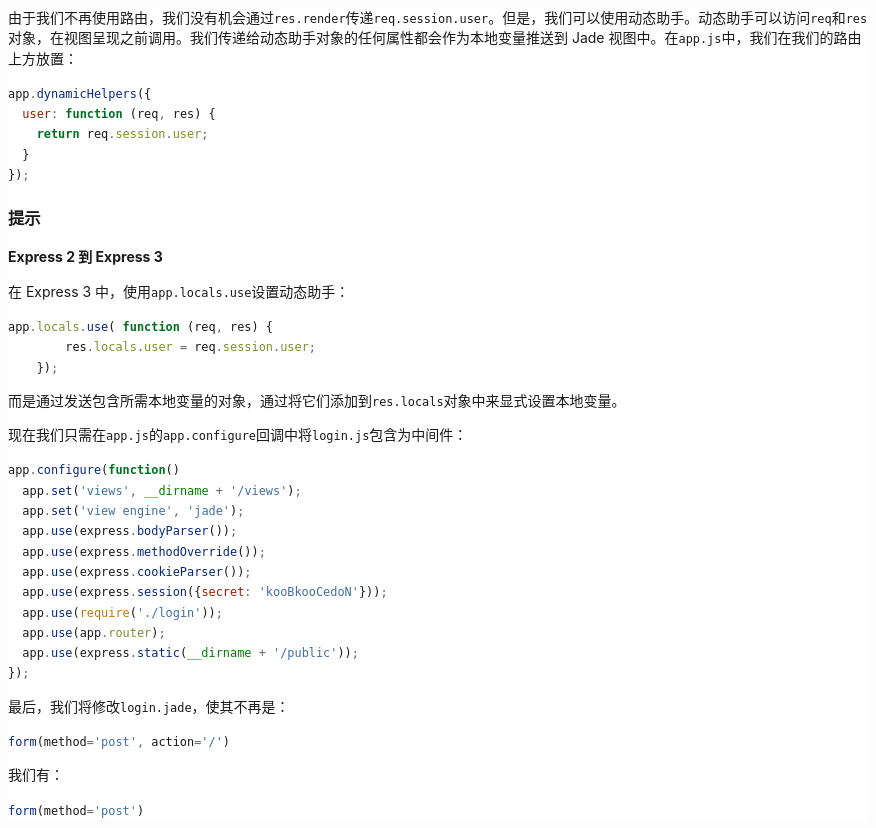 ```js

```

由于我们不再使用路由，我们没有机会通过`res.render`传递`req.session.user`。但是，我们可以使用动态助手。动态助手可以访问`req`和`res`对象，在视图呈现之前调用。我们传递给动态助手对象的任何属性都会作为本地变量推送到 Jade 视图中。在`app.js`中，我们在我们的路由上方放置：

```js
app.dynamicHelpers({
  user: function (req, res) {
    return req.session.user;
  }
});

```

### 提示

**Express 2 到 Express 3**

在 Express 3 中，使用`app.locals.use`设置动态助手：

```js
app.locals.use( function (req, res) {
        res.locals.user = req.session.user;
    });

```

而是通过发送包含所需本地变量的对象，通过将它们添加到`res.locals`对象中来显式设置本地变量。

现在我们只需在`app.js`的`app.configure`回调中将`login.js`包含为中间件：

```js
app.configure(function()
  app.set('views', __dirname + '/views');
  app.set('view engine', 'jade');
  app.use(express.bodyParser());
  app.use(express.methodOverride());
  app.use(express.cookieParser());
  app.use(express.session({secret: 'kooBkooCedoN'}));
  app.use(require('./login'));
  app.use(app.router);
  app.use(express.static(__dirname + '/public'));
});

```

最后，我们将修改`login.jade`，使其不再是：

```js
form(method='post', action='/')

```

我们有：

```js
form(method='post')

```
